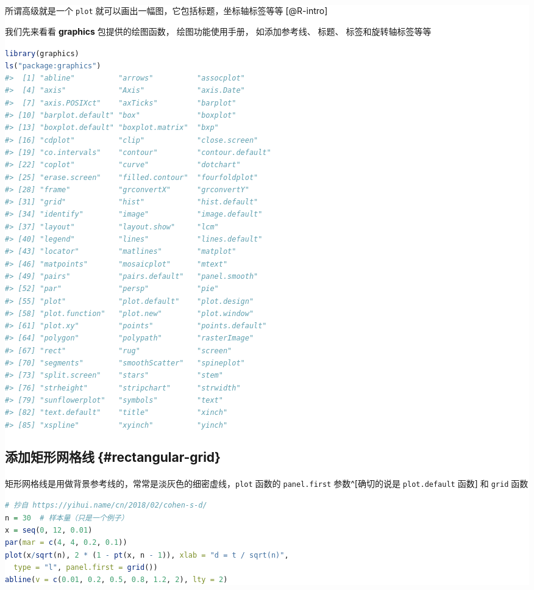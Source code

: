 
所谓高级就是一个 `plot` 就可以画出一幅图，它包括标题，坐标轴标签等等 [@R-intro]

我们先来看看 **graphics** 包提供的绘图函数， 绘图功能使用手册， 如添加参考线、 标题、 标签和旋转轴标签等等


```r
library(graphics)
ls("package:graphics")
#>  [1] "abline"          "arrows"          "assocplot"      
#>  [4] "axis"            "Axis"            "axis.Date"      
#>  [7] "axis.POSIXct"    "axTicks"         "barplot"        
#> [10] "barplot.default" "box"             "boxplot"        
#> [13] "boxplot.default" "boxplot.matrix"  "bxp"            
#> [16] "cdplot"          "clip"            "close.screen"   
#> [19] "co.intervals"    "contour"         "contour.default"
#> [22] "coplot"          "curve"           "dotchart"       
#> [25] "erase.screen"    "filled.contour"  "fourfoldplot"   
#> [28] "frame"           "grconvertX"      "grconvertY"     
#> [31] "grid"            "hist"            "hist.default"   
#> [34] "identify"        "image"           "image.default"  
#> [37] "layout"          "layout.show"     "lcm"            
#> [40] "legend"          "lines"           "lines.default"  
#> [43] "locator"         "matlines"        "matplot"        
#> [46] "matpoints"       "mosaicplot"      "mtext"          
#> [49] "pairs"           "pairs.default"   "panel.smooth"   
#> [52] "par"             "persp"           "pie"            
#> [55] "plot"            "plot.default"    "plot.design"    
#> [58] "plot.function"   "plot.new"        "plot.window"    
#> [61] "plot.xy"         "points"          "points.default" 
#> [64] "polygon"         "polypath"        "rasterImage"    
#> [67] "rect"            "rug"             "screen"         
#> [70] "segments"        "smoothScatter"   "spineplot"      
#> [73] "split.screen"    "stars"           "stem"           
#> [76] "strheight"       "stripchart"      "strwidth"       
#> [79] "sunflowerplot"   "symbols"         "text"           
#> [82] "text.default"    "title"           "xinch"          
#> [85] "xspline"         "xyinch"          "yinch"
```

## 添加矩形网格线 {#rectangular-grid}

矩形网格线是用做背景参考线的，常常是淡灰色的细密虚线，`plot` 函数的 `panel.first` 参数^[确切的说是 `plot.default` 函数] 和 `grid` 函数


```r
# 抄自 https://yihui.name/cn/2018/02/cohen-s-d/
n = 30  # 样本量（只是一个例子）
x = seq(0, 12, 0.01)
par(mar = c(4, 4, 0.2, 0.1))
plot(x/sqrt(n), 2 * (1 - pt(x, n - 1)), xlab = "d = t / sqrt(n)", 
  type = "l", panel.first = grid())
abline(v = c(0.01, 0.2, 0.5, 0.8, 1.2, 2), lty = 2)
```

